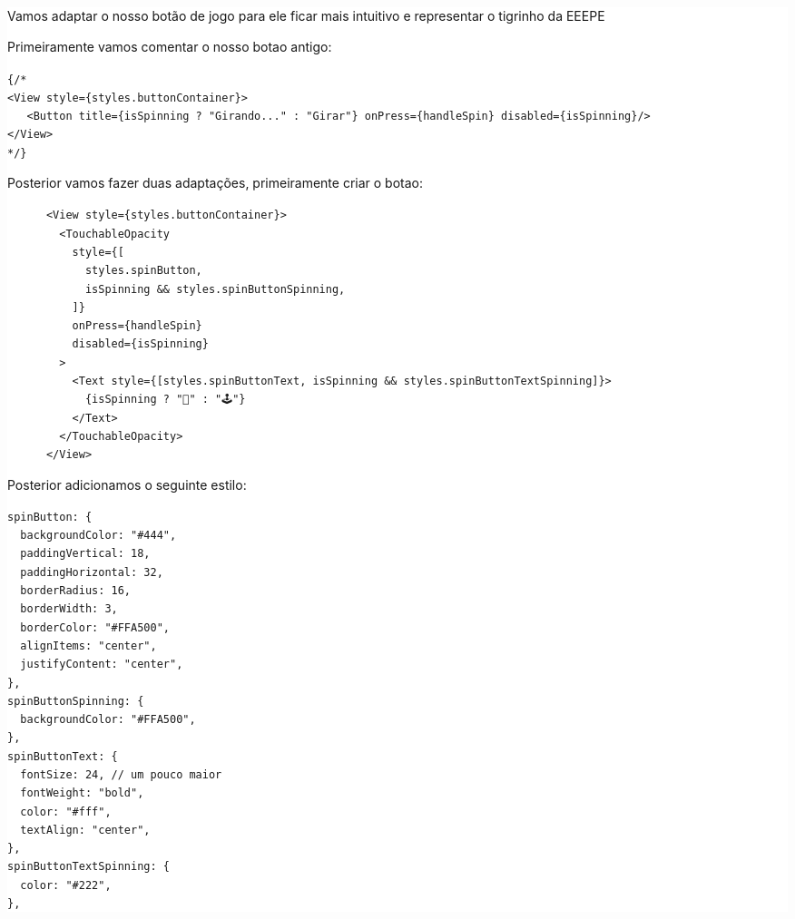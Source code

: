 Vamos adaptar o nosso botão de jogo para ele ficar mais intuitivo e representar o tigrinho da EEEPE

Primeiramente vamos comentar o nosso botao antigo:

```tsx
{/*
<View style={styles.buttonContainer}> 
   <Button title={isSpinning ? "Girando..." : "Girar"} onPress={handleSpin} disabled={isSpinning}/>
</View>
*/}
```

Posterior vamos fazer duas adaptações, primeiramente criar o botao:

```tsx
      <View style={styles.buttonContainer}>
        <TouchableOpacity
          style={[
            styles.spinButton,
            isSpinning && styles.spinButtonSpinning,
          ]}
          onPress={handleSpin}
          disabled={isSpinning}
        >
          <Text style={[styles.spinButtonText, isSpinning && styles.spinButtonTextSpinning]}>
            {isSpinning ? "🐯" : "🕹️"}
          </Text>
        </TouchableOpacity>
      </View>
```

Posterior adicionamos o seguinte estilo:

```tsx
spinButton: {
  backgroundColor: "#444",
  paddingVertical: 18, 
  paddingHorizontal: 32, 
  borderRadius: 16,
  borderWidth: 3,
  borderColor: "#FFA500", 
  alignItems: "center",
  justifyContent: "center",
},
spinButtonSpinning: {
  backgroundColor: "#FFA500",
},
spinButtonText: {
  fontSize: 24, // um pouco maior
  fontWeight: "bold",
  color: "#fff",
  textAlign: "center",
},
spinButtonTextSpinning: {
  color: "#222",
},
```
